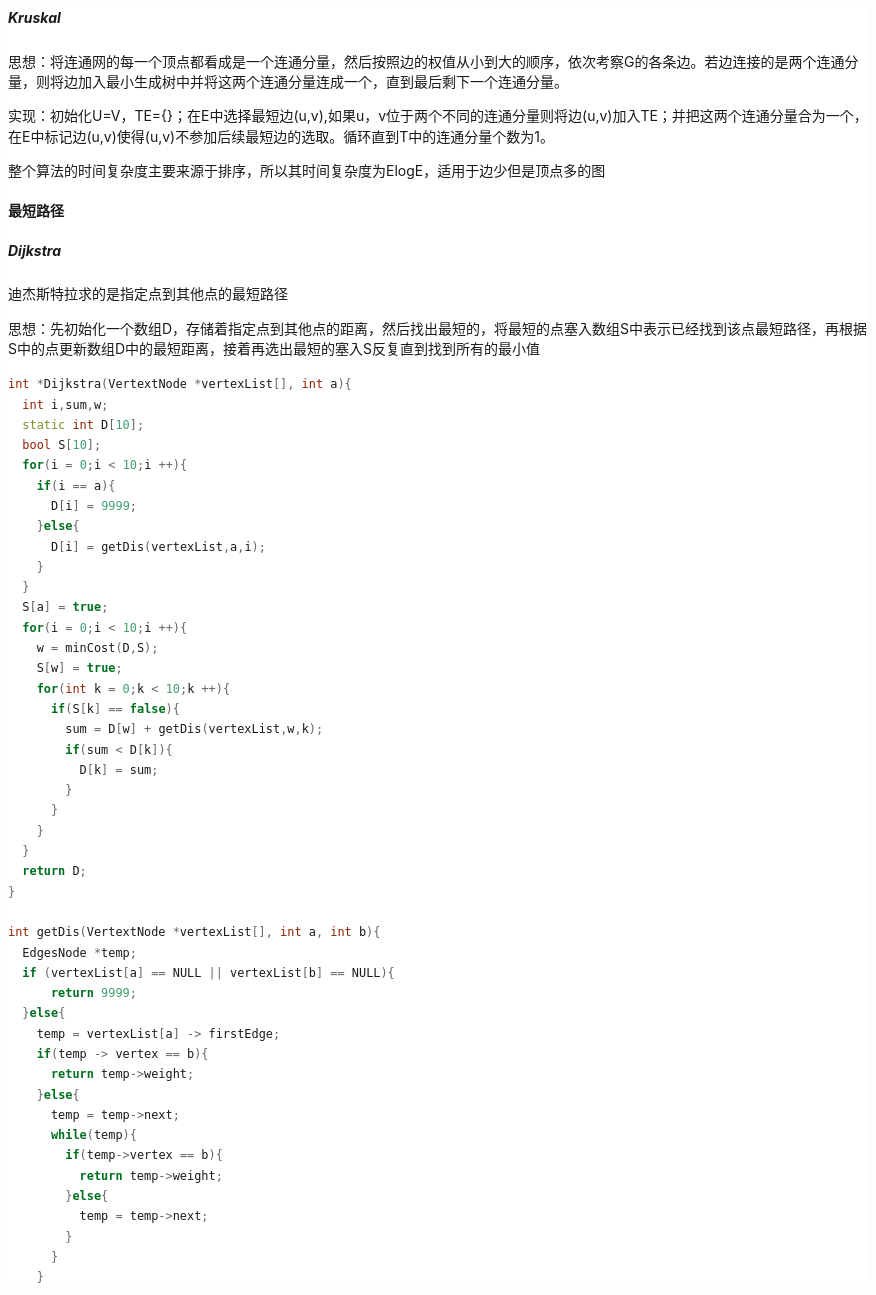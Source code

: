 
##### Kruskal

思想：将连通网的每一个顶点都看成是一个连通分量，然后按照边的权值从小到大的顺序，依次考察G的各条边。若边连接的是两个连通分量，则将边加入最小生成树中并将这两个连通分量连成一个，直到最后剩下一个连通分量。

实现：初始化U=V，TE={}；在E中选择最短边(u,v),如果u，v位于两个不同的连通分量则将边(u,v)加入TE；并把这两个连通分量合为一个，在E中标记边(u,v)使得(u,v)不参加后续最短边的选取。循环直到T中的连通分量个数为1。

整个算法的时间复杂度主要来源于排序，所以其时间复杂度为ElogE，适用于边少但是顶点多的图



#### 最短路径

##### Dijkstra

迪杰斯特拉求的是指定点到其他点的最短路径

思想：先初始化一个数组D，存储着指定点到其他点的距离，然后找出最短的，将最短的点塞入数组S中表示已经找到该点最短路径，再根据S中的点更新数组D中的最短距离，接着再选出最短的塞入S反复直到找到所有的最小值

```c++
int *Dijkstra(VertextNode *vertexList[], int a){
  int i,sum,w;
  static int D[10];
  bool S[10];
  for(i = 0;i < 10;i ++){
    if(i == a){
      D[i] = 9999;
    }else{
      D[i] = getDis(vertexList,a,i);
    } 
  }
  S[a] = true;
  for(i = 0;i < 10;i ++){
    w = minCost(D,S);
    S[w] = true;
    for(int k = 0;k < 10;k ++){
      if(S[k] == false){
        sum = D[w] + getDis(vertexList,w,k);
        if(sum < D[k]){
          D[k] = sum;
        }
      }
    }
  }
  return D;
}

int getDis(VertextNode *vertexList[], int a, int b){
  EdgesNode *temp;
  if (vertexList[a] == NULL || vertexList[b] == NULL){
      return 9999;
  }else{
    temp = vertexList[a] -> firstEdge;
    if(temp -> vertex == b){
      return temp->weight;
    }else{
      temp = temp->next;
      while(temp){
        if(temp->vertex == b){
          return temp->weight;
        }else{
          temp = temp->next;
        }
      }
    }
```